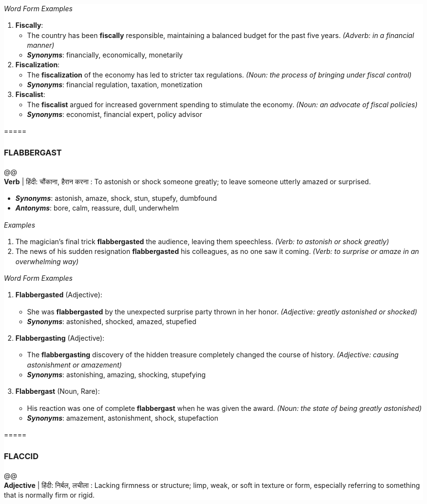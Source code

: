 _Word Form Examples_
1. **Fiscally**:
	- The country has been **fiscally** responsible, maintaining a balanced budget for the past five years. _(Adverb: in a financial manner)_
	- ***Synonyms***: financially, economically, monetarily
2. **Fiscalization**:
	- The **fiscalization** of the economy has led to stricter tax regulations. _(Noun: the process of bringing under fiscal control)_
	- ***Synonyms***: financial regulation, taxation, monetization
3. **Fiscalist**:
	- The **fiscalist** argued for increased government spending to stimulate the economy. _(Noun: an advocate of fiscal policies)_
	- ***Synonyms***: economist, financial expert, policy advisor

=====
### FLABBERGAST

@@  
**Verb** | हिंदी: चौंकाना, हैरान करना : To astonish or shock someone greatly; to leave someone utterly amazed or surprised.

- ***Synonyms***: astonish, amaze, shock, stun, stupefy, dumbfound
- ***Antonyms***: bore, calm, reassure, dull, underwhelm

_Examples_

1. The magician’s final trick **flabbergasted** the audience, leaving them speechless. _(Verb: to astonish or shock greatly)_
2. The news of his sudden resignation **flabbergasted** his colleagues, as no one saw it coming. _(Verb: to surprise or amaze in an overwhelming way)_

_Word Form Examples_

1. **Flabbergasted** (Adjective):
    
    - She was **flabbergasted** by the unexpected surprise party thrown in her honor. _(Adjective: greatly astonished or shocked)_
    - ***Synonyms***: astonished, shocked, amazed, stupefied
2. **Flabbergasting** (Adjective):
    
    - The **flabbergasting** discovery of the hidden treasure completely changed the course of history. _(Adjective: causing astonishment or amazement)_
    - ***Synonyms***: astonishing, amazing, shocking, stupefying
3. **Flabbergast** (Noun, Rare):
    
    - His reaction was one of complete **flabbergast** when he was given the award. _(Noun: the state of being greatly astonished)_
    - ***Synonyms***: amazement, astonishment, shock, stupefaction

=====

### FLACCID

@@  
**Adjective** | हिंदी: निर्बल, लचीला : Lacking firmness or structure; limp, weak, or soft in texture or form, especially referring to something that is normally firm or rigid.
